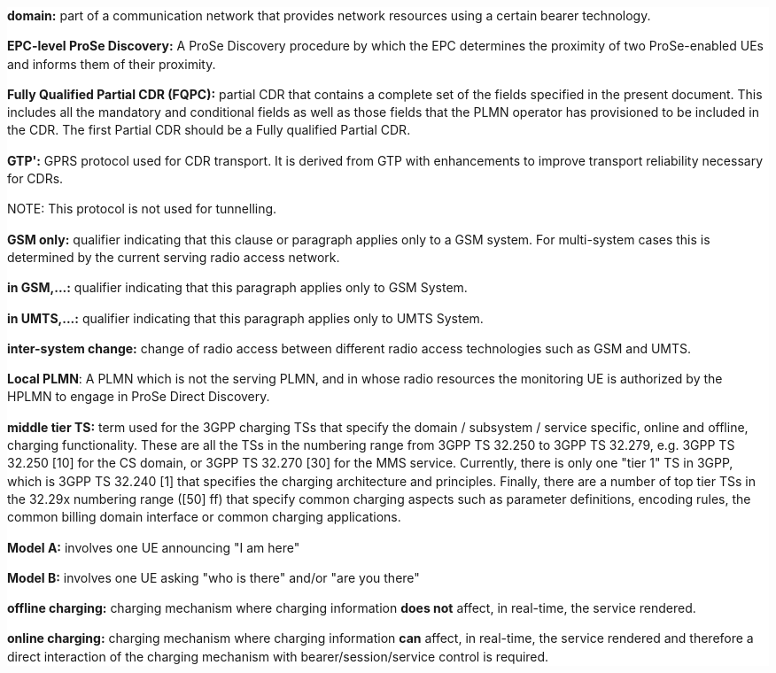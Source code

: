 **domain:** part of a communication network that provides network
resources using a certain bearer technology.

**EPC-level ProSe Discovery:** A ProSe Discovery procedure by which the
EPC determines the proximity of two ProSe-enabled UEs and informs them
of their proximity.

**Fully Qualified Partial CDR (FQPC):** partial CDR that contains a
complete set of the fields specified in the present document. This
includes all the mandatory and conditional fields as well as those
fields that the PLMN operator has provisioned to be included in the CDR.
The first Partial CDR should be a Fully qualified Partial CDR.

**GTP\':** GPRS protocol used for CDR transport. It is derived from GTP
with enhancements to improve transport reliability necessary for CDRs.

NOTE: This protocol is not used for tunnelling.

**GSM only:** qualifier indicating that this clause or paragraph applies
only to a GSM system. For multi-system cases this is determined by the
current serving radio access network.

**in GSM,\...:** qualifier indicating that this paragraph applies only
to GSM System.

**in UMTS,\...:** qualifier indicating that this paragraph applies only
to UMTS System.

**inter-system change:** change of radio access between different radio
access technologies such as GSM and UMTS.

**Local PLMN**: A PLMN which is not the serving PLMN, and in whose radio
resources the monitoring UE is authorized by the HPLMN to engage in
ProSe Direct Discovery.

**middle tier TS:** term used for the 3GPP charging TSs that specify the
domain / subsystem / service specific, online and offline, charging
functionality. These are all the TSs in the numbering range from 3GPP TS
32.250 to 3GPP TS 32.279, e.g. 3GPP TS 32.250 \[10\] for the CS domain,
or 3GPP TS 32.270 \[30\] for the MMS service. Currently, there is only
one \"tier 1\" TS in 3GPP, which is 3GPP TS 32.240 \[1\] that specifies
the charging architecture and principles. Finally, there are a number of
top tier TSs in the 32.29x numbering range (\[50\] ff) that specify
common charging aspects such as parameter definitions, encoding rules,
the common billing domain interface or common charging applications.

**Model A:** involves one UE announcing \"I am here\"

**Model B:** involves one UE asking \"who is there\" and/or \"are you
there\"

**offline charging:** charging mechanism where charging information
**does not** affect, in real-time, the service rendered.

**online charging:** charging mechanism where charging information
**can** affect, in real-time, the service rendered and therefore a
direct interaction of the charging mechanism with bearer/session/service
control is required.

